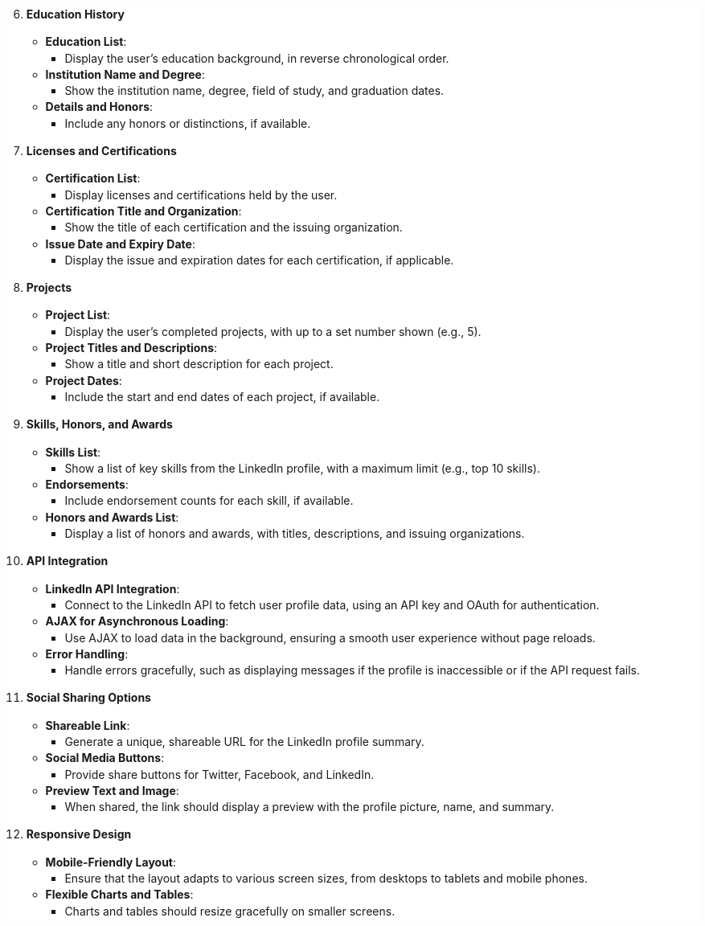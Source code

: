 6. **Education History**
   - **Education List**:
     - Display the user’s education background, in reverse chronological order.
   - **Institution Name and Degree**:
     - Show the institution name, degree, field of study, and graduation dates.
   - **Details and Honors**:
     - Include any honors or distinctions, if available.

7. **Licenses and Certifications**
   - **Certification List**:
     - Display licenses and certifications held by the user.
   - **Certification Title and Organization**:
     - Show the title of each certification and the issuing organization.
   - **Issue Date and Expiry Date**:
     - Display the issue and expiration dates for each certification, if applicable.

8. **Projects**
   - **Project List**:
     - Display the user’s completed projects, with up to a set number shown (e.g., 5).
   - **Project Titles and Descriptions**:
     - Show a title and short description for each project.
   - **Project Dates**:
     - Include the start and end dates of each project, if available.

9. **Skills, Honors, and Awards**
   - **Skills List**:
     - Show a list of key skills from the LinkedIn profile, with a maximum limit (e.g., top 10 skills).
   - **Endorsements**:
     - Include endorsement counts for each skill, if available.
   - **Honors and Awards List**:
     - Display a list of honors and awards, with titles, descriptions, and issuing organizations.

10. **API Integration**
    - **LinkedIn API Integration**:
      - Connect to the LinkedIn API to fetch user profile data, using an API key and OAuth for authentication.
    - **AJAX for Asynchronous Loading**:
      - Use AJAX to load data in the background, ensuring a smooth user experience without page reloads.
    - **Error Handling**:
      - Handle errors gracefully, such as displaying messages if the profile is inaccessible or if the API request fails.

11. **Social Sharing Options**
    - **Shareable Link**:
      - Generate a unique, shareable URL for the LinkedIn profile summary.
    - **Social Media Buttons**:
      - Provide share buttons for Twitter, Facebook, and LinkedIn.
    - **Preview Text and Image**:
      - When shared, the link should display a preview with the profile picture, name, and summary.

12. **Responsive Design**
    - **Mobile-Friendly Layout**:
      - Ensure that the layout adapts to various screen sizes, from desktops to tablets and mobile phones.
    - **Flexible Charts and Tables**:
      - Charts and tables should resize gracefully on smaller screens.
